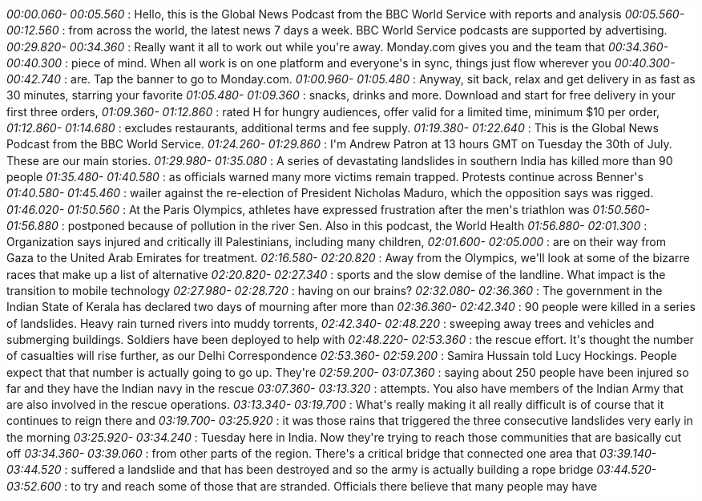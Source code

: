 *00:00.060- 00:05.560* :  Hello, this is the Global News Podcast from the BBC World Service with reports and analysis
*00:05.560- 00:12.560* :  from across the world, the latest news 7 days a week. BBC World Service podcasts are supported by advertising.
*00:29.820- 00:34.360* :  Really want it all to work out while you're away. Monday.com gives you and the team that
*00:34.360- 00:40.300* :  piece of mind. When all work is on one platform and everyone's in sync, things just flow wherever you
*00:40.300- 00:42.740* :  are. Tap the banner to go to Monday.com.
*01:00.960- 01:05.480* :  Anyway, sit back, relax and get delivery in as fast as 30 minutes, starring your favorite
*01:05.480- 01:09.360* :  snacks, drinks and more. Download and start for free delivery in your first three orders,
*01:09.360- 01:12.860* :  rated H for hungry audiences, offer valid for a limited time, minimum $10 per order,
*01:12.860- 01:14.680* :  excludes restaurants, additional terms and fee supply.
*01:19.380- 01:22.640* :  This is the Global News Podcast from the BBC World Service.
*01:24.260- 01:29.860* :  I'm Andrew Patron at 13 hours GMT on Tuesday the 30th of July. These are our main stories.
*01:29.980- 01:35.080* :  A series of devastating landslides in southern India has killed more than 90 people
*01:35.480- 01:40.580* :  as officials warned many more victims remain trapped. Protests continue across Benner's
*01:40.580- 01:45.460* :  wailer against the re-election of President Nicholas Maduro, which the opposition says was rigged.
*01:46.020- 01:50.560* :  At the Paris Olympics, athletes have expressed frustration after the men's triathlon was
*01:50.560- 01:56.880* :  postponed because of pollution in the river Sen. Also in this podcast, the World Health
*01:56.880- 02:01.300* :  Organization says injured and critically ill Palestinians, including many children,
*02:01.600- 02:05.000* :  are on their way from Gaza to the United Arab Emirates for treatment.
*02:16.580- 02:20.820* :  Away from the Olympics, we'll look at some of the bizarre races that make up a list of alternative
*02:20.820- 02:27.340* :  sports and the slow demise of the landline. What impact is the transition to mobile technology
*02:27.980- 02:28.720* :  having on our brains?
*02:32.080- 02:36.360* :  The government in the Indian State of Kerala has declared two days of mourning after more than
*02:36.360- 02:42.340* :  90 people were killed in a series of landslides. Heavy rain turned rivers into muddy torrents,
*02:42.340- 02:48.220* :  sweeping away trees and vehicles and submerging buildings. Soldiers have been deployed to help with
*02:48.220- 02:53.360* :  the rescue effort. It's thought the number of casualties will rise further, as our Delhi Correspondence
*02:53.360- 02:59.200* :  Samira Hussain told Lucy Hockings. People expect that that number is actually going to go up. They're
*02:59.200- 03:07.360* :  saying about 250 people have been injured so far and they have the Indian navy in the rescue
*03:07.360- 03:13.320* :  attempts. You also have members of the Indian Army that are also involved in the rescue operations.
*03:13.340- 03:19.700* :  What's really making it all really difficult is of course that it continues to reign there and
*03:19.700- 03:25.920* :  it was those rains that triggered the three consecutive landslides very early in the morning
*03:25.920- 03:34.240* :  Tuesday here in India. Now they're trying to reach those communities that are basically cut off
*03:34.360- 03:39.060* :  from other parts of the region. There's a critical bridge that connected one area that
*03:39.140- 03:44.520* :  suffered a landslide and that has been destroyed and so the army is actually building a rope bridge
*03:44.520- 03:52.600* :  to try and reach some of those that are stranded. Officials there believe that many people may have